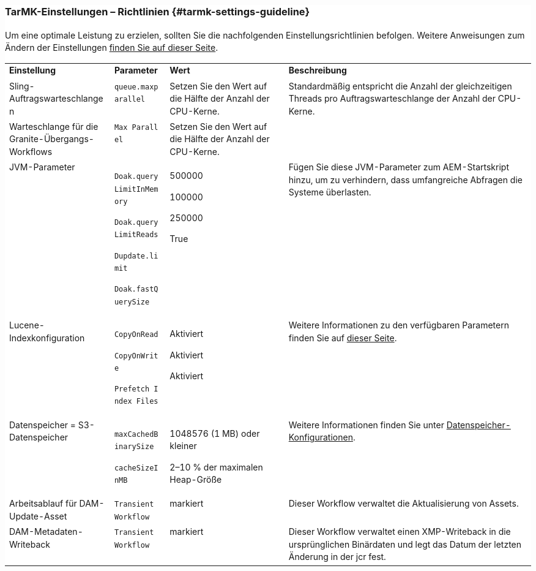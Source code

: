 ### TarMK-Einstellungen – Richtlinien {#tarmk-settings-guideline}

Um eine optimale Leistung zu erzielen, sollten Sie die nachfolgenden Einstellungsrichtlinien befolgen. Weitere Anweisungen zum Ändern der Einstellungen [finden Sie auf dieser Seite](https://helpx.adobe.com/de/experience-manager/kb/performance-tuning-tips.html).

<table> 
 <tbody> 
  <tr> 
   <td><strong>Einstellung</strong></td> 
   <td><strong>Parameter</strong></td> 
   <td><strong>Wert </strong></td> 
   <td><strong>Beschreibung</strong></td> 
  </tr> 
  <tr> 
   <td>Sling-Auftragswarteschlangen</td> 
   <td><code>queue.maxparallel</code></td> 
   <td>Setzen Sie den Wert auf die Hälfte der Anzahl der CPU-Kerne. </td> 
   <td>Standardmäßig entspricht die Anzahl der gleichzeitigen Threads pro Auftragswarteschlange der Anzahl der CPU-Kerne.</td> 
  </tr> 
  <tr> 
   <td>Warteschlange für die Granite-Übergangs-Workflows</td> 
   <td><code>Max Parallel</code></td> 
   <td>Setzen Sie den Wert auf die Hälfte der Anzahl der CPU-Kerne.</td> 
   <td> </td> 
  </tr> 
  <tr> 
   <td>JVM-Parameter </td> 
   <td><p><code>Doak.queryLimitInMemory</code></p> <p><code>Doak.queryLimitReads</code></p> <p><code>Dupdate.limit</code></p> <p><code>Doak.fastQuerySize</code></p> </td> 
   <td><p>500000</p> <p>100000</p> <p>250000</p> <p>True</p> </td> 
   <td>Fügen Sie diese JVM-Parameter zum AEM-Startskript hinzu, um zu verhindern, dass umfangreiche Abfragen die Systeme überlasten.</td> 
  </tr> 
  <tr> 
   <td>Lucene-Indexkonfiguration</td> 
   <td><p><code>CopyOnRead</code></p> <p><code>CopyOnWrite</code></p> <p><code>Prefetch Index Files</code></p> </td> 
   <td><p>Aktiviert</p> <p>Aktiviert</p> <p>Aktiviert</p> </td> 
   <td>Weitere Informationen zu den verfügbaren Parametern finden Sie auf <a href="https://jackrabbit.apache.org/oak/docs/query/lucene.html">dieser Seite</a>.</td> 
  </tr> 
  <tr> 
   <td>Datenspeicher = S3-Datenspeicher</td> 
   <td><p><code>maxCachedBinarySize</code></p> <p><code>cacheSizeInMB</code></p> </td> 
   <td><p>1048576 (1 MB) oder kleiner</p> <p>2–10 % der maximalen Heap-Größe</p> </td> 
   <td>Weitere Informationen finden Sie unter <a href="/help/sites-deploying/data-store-config.md#data-store-configurations">Datenspeicher-Konfigurationen</a>.</td> 
  </tr> 
  <tr> 
   <td>Arbeitsablauf für DAM-Update-Asset</td> 
   <td><code>Transient Workflow</code></td> 
   <td>markiert</td> 
   <td>Dieser Workflow verwaltet die Aktualisierung von Assets.</td> 
  </tr> 
  <tr> 
   <td>DAM-Metadaten-Writeback</td> 
   <td><code>Transient Workflow</code></td> 
   <td>markiert</td> 
   <td>Dieser Workflow verwaltet einen XMP-Writeback in die ursprünglichen Binärdaten und legt das Datum der letzten Änderung in der jcr fest.</td> 
  </tr> 